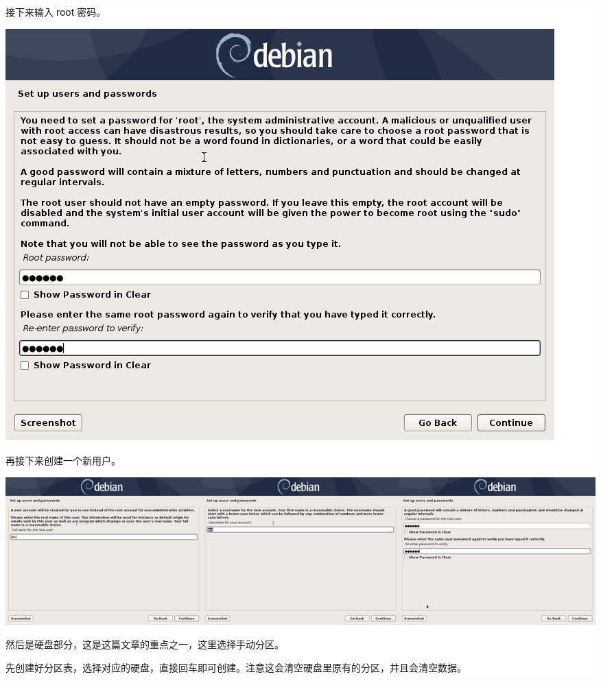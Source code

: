接下来输入 root 密码。

![输入root密码](./img/08/OMV-2020-08-26-16-39-09.png)

再接下来创建一个新用户。

![创建新用户](./img/08/OMV-2020-08-26-16-39-14.png)

然后是硬盘部分，这是这篇文章的重点之一，这里选择手动分区。

先创建好分区表，选择对应的硬盘，直接回车即可创建。注意这会清空硬盘里原有的分区，并且会清空数据。
